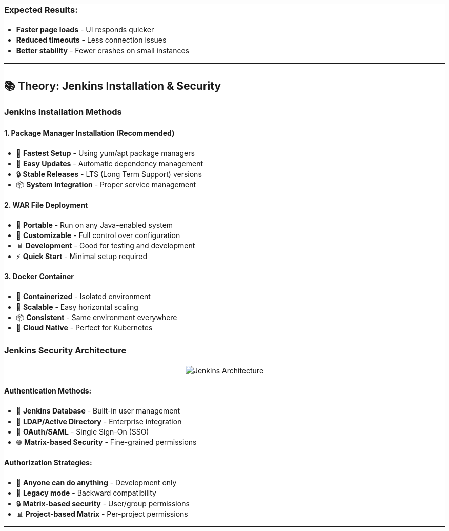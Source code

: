 ### **Expected Results:**
- **Faster page loads** - UI responds quicker
- **Reduced timeouts** - Less connection issues
- **Better stability** - Fewer crashes on small instances

---

## 📚 Theory: Jenkins Installation & Security

### **Jenkins Installation Methods**

#### **1. Package Manager Installation (Recommended)**
- 🚀 **Fastest Setup** - Using yum/apt package managers
- 🔄 **Easy Updates** - Automatic dependency management
- 🔒 **Stable Releases** - LTS (Long Term Support) versions
- 📦 **System Integration** - Proper service management

#### **2. WAR File Deployment**
- 🎯 **Portable** - Run on any Java-enabled system
- 🔧 **Customizable** - Full control over configuration
- 📊 **Development** - Good for testing and development
- ⚡ **Quick Start** - Minimal setup required

#### **3. Docker Container**
- 🐳 **Containerized** - Isolated environment
- 🔄 **Scalable** - Easy horizontal scaling
- 📦 **Consistent** - Same environment everywhere
- 🚀 **Cloud Native** - Perfect for Kubernetes

### **Jenkins Security Architecture**

<div align="center">

![Jenkins Architecture](../images/jenkins-architecture.svg)

</div>

#### **Authentication Methods:**
- 🔐 **Jenkins Database** - Built-in user management
- 🏢 **LDAP/Active Directory** - Enterprise integration
- 🔑 **OAuth/SAML** - Single Sign-On (SSO)
- 🌐 **Matrix-based Security** - Fine-grained permissions

#### **Authorization Strategies:**
- 👤 **Anyone can do anything** - Development only
- 👥 **Legacy mode** - Backward compatibility
- 🔒 **Matrix-based security** - User/group permissions
- 📊 **Project-based Matrix** - Per-project permissions

---
